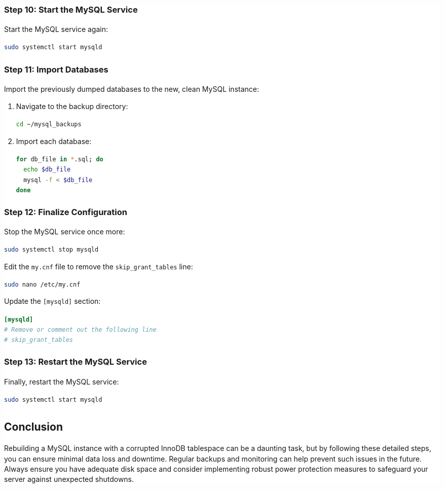 ### Step 10: Start the MySQL Service

Start the MySQL service again:
```sh
sudo systemctl start mysqld
```

### Step 11: Import Databases

Import the previously dumped databases to the new, clean MySQL instance:
1. Navigate to the backup directory:
   ```sh
   cd ~/mysql_backups
   ```
2. Import each database:
   ```sh
   for db_file in *.sql; do
     echo $db_file
     mysql -f < $db_file
   done
   ```

### Step 12: Finalize Configuration

Stop the MySQL service once more:
```sh
sudo systemctl stop mysqld
```

Edit the `my.cnf` file to remove the `skip_grant_tables` line:
```sh
sudo nano /etc/my.cnf
```
Update the `[mysqld]` section:
```ini
[mysqld]
# Remove or comment out the following line
# skip_grant_tables
```

### Step 13: Restart the MySQL Service

Finally, restart the MySQL service:
```sh
sudo systemctl start mysqld
```

## Conclusion

Rebuilding a MySQL instance with a corrupted InnoDB tablespace can be a daunting task, but by following these detailed steps, you can ensure minimal data loss and downtime. Regular backups and monitoring can help prevent such issues in the future. Always ensure you have adequate disk space and consider implementing robust power protection measures to safeguard your server against unexpected shutdowns.

